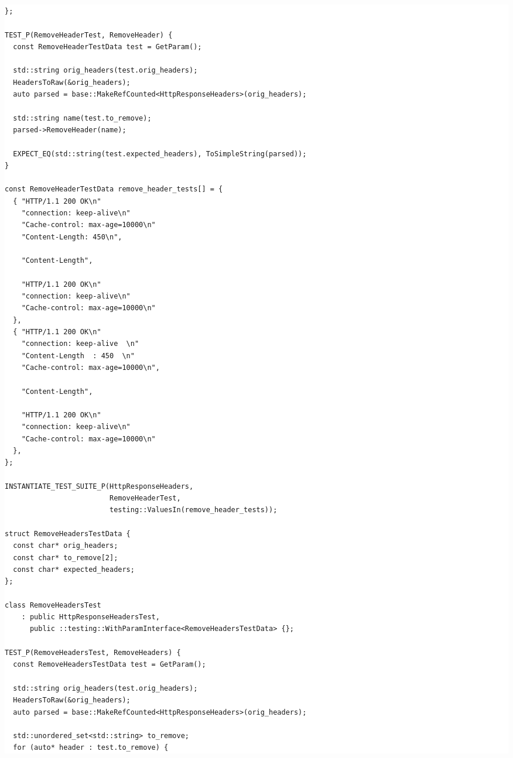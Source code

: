 ```
};

TEST_P(RemoveHeaderTest, RemoveHeader) {
  const RemoveHeaderTestData test = GetParam();

  std::string orig_headers(test.orig_headers);
  HeadersToRaw(&orig_headers);
  auto parsed = base::MakeRefCounted<HttpResponseHeaders>(orig_headers);

  std::string name(test.to_remove);
  parsed->RemoveHeader(name);

  EXPECT_EQ(std::string(test.expected_headers), ToSimpleString(parsed));
}

const RemoveHeaderTestData remove_header_tests[] = {
  { "HTTP/1.1 200 OK\n"
    "connection: keep-alive\n"
    "Cache-control: max-age=10000\n"
    "Content-Length: 450\n",

    "Content-Length",

    "HTTP/1.1 200 OK\n"
    "connection: keep-alive\n"
    "Cache-control: max-age=10000\n"
  },
  { "HTTP/1.1 200 OK\n"
    "connection: keep-alive  \n"
    "Content-Length  : 450  \n"
    "Cache-control: max-age=10000\n",

    "Content-Length",

    "HTTP/1.1 200 OK\n"
    "connection: keep-alive\n"
    "Cache-control: max-age=10000\n"
  },
};

INSTANTIATE_TEST_SUITE_P(HttpResponseHeaders,
                         RemoveHeaderTest,
                         testing::ValuesIn(remove_header_tests));

struct RemoveHeadersTestData {
  const char* orig_headers;
  const char* to_remove[2];
  const char* expected_headers;
};

class RemoveHeadersTest
    : public HttpResponseHeadersTest,
      public ::testing::WithParamInterface<RemoveHeadersTestData> {};

TEST_P(RemoveHeadersTest, RemoveHeaders) {
  const RemoveHeadersTestData test = GetParam();

  std::string orig_headers(test.orig_headers);
  HeadersToRaw(&orig_headers);
  auto parsed = base::MakeRefCounted<HttpResponseHeaders>(orig_headers);

  std::unordered_set<std::string> to_remove;
  for (auto* header : test.to_remove) {
```